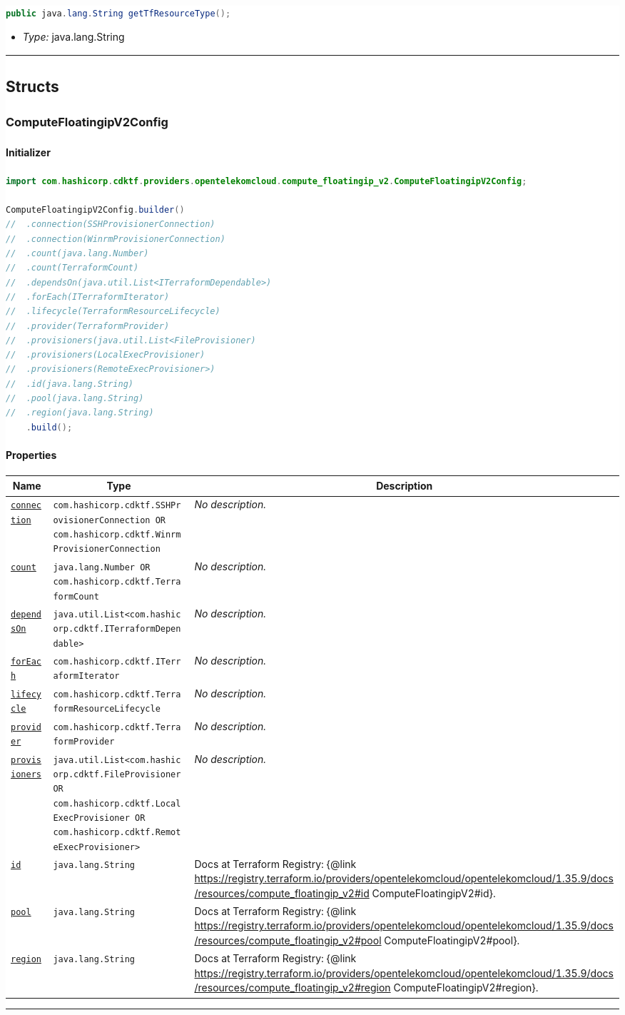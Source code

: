 ```java
public java.lang.String getTfResourceType();
```

- *Type:* java.lang.String

---

## Structs <a name="Structs" id="Structs"></a>

### ComputeFloatingipV2Config <a name="ComputeFloatingipV2Config" id="@cdktf/provider-opentelekomcloud.computeFloatingipV2.ComputeFloatingipV2Config"></a>

#### Initializer <a name="Initializer" id="@cdktf/provider-opentelekomcloud.computeFloatingipV2.ComputeFloatingipV2Config.Initializer"></a>

```java
import com.hashicorp.cdktf.providers.opentelekomcloud.compute_floatingip_v2.ComputeFloatingipV2Config;

ComputeFloatingipV2Config.builder()
//  .connection(SSHProvisionerConnection)
//  .connection(WinrmProvisionerConnection)
//  .count(java.lang.Number)
//  .count(TerraformCount)
//  .dependsOn(java.util.List<ITerraformDependable>)
//  .forEach(ITerraformIterator)
//  .lifecycle(TerraformResourceLifecycle)
//  .provider(TerraformProvider)
//  .provisioners(java.util.List<FileProvisioner)
//  .provisioners(LocalExecProvisioner)
//  .provisioners(RemoteExecProvisioner>)
//  .id(java.lang.String)
//  .pool(java.lang.String)
//  .region(java.lang.String)
    .build();
```

#### Properties <a name="Properties" id="Properties"></a>

| **Name** | **Type** | **Description** |
| --- | --- | --- |
| <code><a href="#@cdktf/provider-opentelekomcloud.computeFloatingipV2.ComputeFloatingipV2Config.property.connection">connection</a></code> | <code>com.hashicorp.cdktf.SSHProvisionerConnection OR com.hashicorp.cdktf.WinrmProvisionerConnection</code> | *No description.* |
| <code><a href="#@cdktf/provider-opentelekomcloud.computeFloatingipV2.ComputeFloatingipV2Config.property.count">count</a></code> | <code>java.lang.Number OR com.hashicorp.cdktf.TerraformCount</code> | *No description.* |
| <code><a href="#@cdktf/provider-opentelekomcloud.computeFloatingipV2.ComputeFloatingipV2Config.property.dependsOn">dependsOn</a></code> | <code>java.util.List<com.hashicorp.cdktf.ITerraformDependable></code> | *No description.* |
| <code><a href="#@cdktf/provider-opentelekomcloud.computeFloatingipV2.ComputeFloatingipV2Config.property.forEach">forEach</a></code> | <code>com.hashicorp.cdktf.ITerraformIterator</code> | *No description.* |
| <code><a href="#@cdktf/provider-opentelekomcloud.computeFloatingipV2.ComputeFloatingipV2Config.property.lifecycle">lifecycle</a></code> | <code>com.hashicorp.cdktf.TerraformResourceLifecycle</code> | *No description.* |
| <code><a href="#@cdktf/provider-opentelekomcloud.computeFloatingipV2.ComputeFloatingipV2Config.property.provider">provider</a></code> | <code>com.hashicorp.cdktf.TerraformProvider</code> | *No description.* |
| <code><a href="#@cdktf/provider-opentelekomcloud.computeFloatingipV2.ComputeFloatingipV2Config.property.provisioners">provisioners</a></code> | <code>java.util.List<com.hashicorp.cdktf.FileProvisioner OR com.hashicorp.cdktf.LocalExecProvisioner OR com.hashicorp.cdktf.RemoteExecProvisioner></code> | *No description.* |
| <code><a href="#@cdktf/provider-opentelekomcloud.computeFloatingipV2.ComputeFloatingipV2Config.property.id">id</a></code> | <code>java.lang.String</code> | Docs at Terraform Registry: {@link https://registry.terraform.io/providers/opentelekomcloud/opentelekomcloud/1.35.9/docs/resources/compute_floatingip_v2#id ComputeFloatingipV2#id}. |
| <code><a href="#@cdktf/provider-opentelekomcloud.computeFloatingipV2.ComputeFloatingipV2Config.property.pool">pool</a></code> | <code>java.lang.String</code> | Docs at Terraform Registry: {@link https://registry.terraform.io/providers/opentelekomcloud/opentelekomcloud/1.35.9/docs/resources/compute_floatingip_v2#pool ComputeFloatingipV2#pool}. |
| <code><a href="#@cdktf/provider-opentelekomcloud.computeFloatingipV2.ComputeFloatingipV2Config.property.region">region</a></code> | <code>java.lang.String</code> | Docs at Terraform Registry: {@link https://registry.terraform.io/providers/opentelekomcloud/opentelekomcloud/1.35.9/docs/resources/compute_floatingip_v2#region ComputeFloatingipV2#region}. |

---